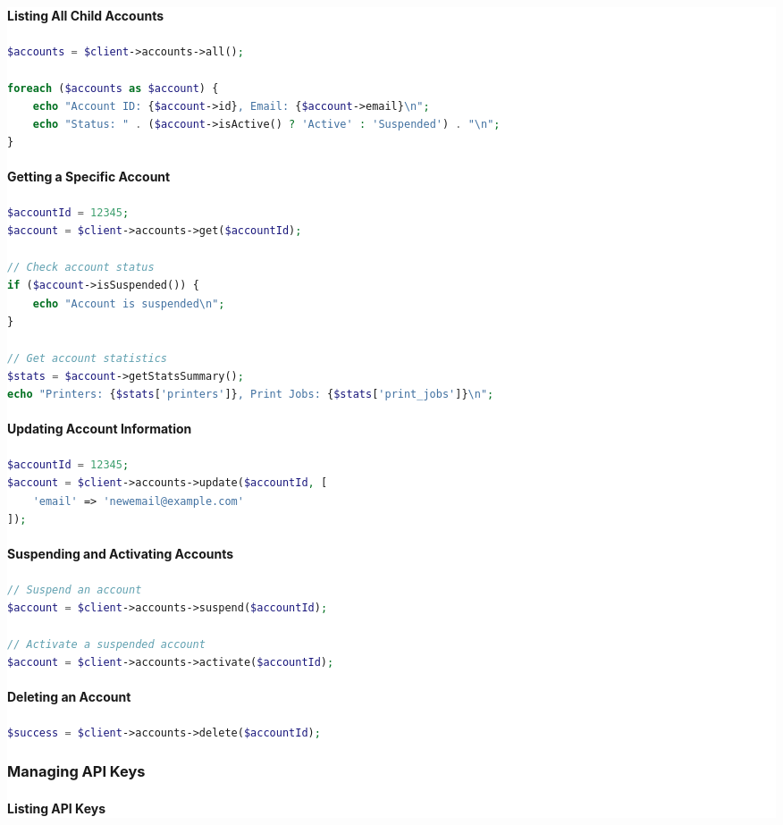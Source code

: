 #### Listing All Child Accounts

```php
$accounts = $client->accounts->all();

foreach ($accounts as $account) {
    echo "Account ID: {$account->id}, Email: {$account->email}\n";
    echo "Status: " . ($account->isActive() ? 'Active' : 'Suspended') . "\n";
}
```

#### Getting a Specific Account

```php
$accountId = 12345;
$account = $client->accounts->get($accountId);

// Check account status
if ($account->isSuspended()) {
    echo "Account is suspended\n";
}

// Get account statistics
$stats = $account->getStatsSummary();
echo "Printers: {$stats['printers']}, Print Jobs: {$stats['print_jobs']}\n";
```

#### Updating Account Information

```php
$accountId = 12345;
$account = $client->accounts->update($accountId, [
    'email' => 'newemail@example.com'
]);
```

#### Suspending and Activating Accounts

```php
// Suspend an account
$account = $client->accounts->suspend($accountId);

// Activate a suspended account
$account = $client->accounts->activate($accountId);
```

#### Deleting an Account

```php
$success = $client->accounts->delete($accountId);
```

### Managing API Keys

#### Listing API Keys
